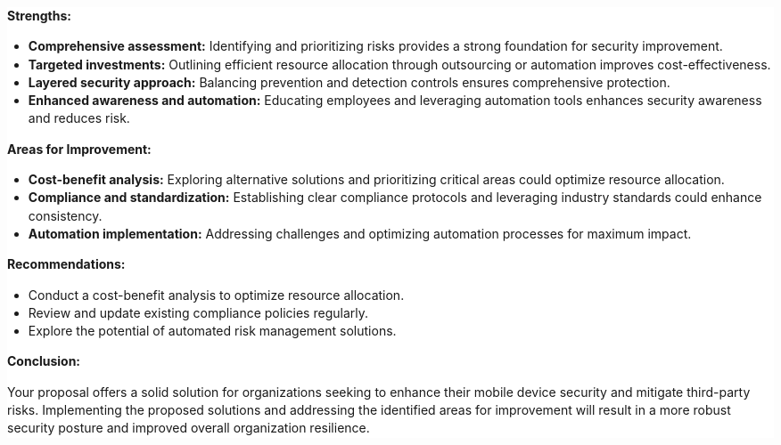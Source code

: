 **Strengths:**

* **Comprehensive assessment:** Identifying and prioritizing risks provides a strong foundation for security improvement.
* **Targeted investments:** Outlining efficient resource allocation through outsourcing or automation improves cost-effectiveness.
* **Layered security approach:** Balancing prevention and detection controls ensures comprehensive protection.
* **Enhanced awareness and automation:** Educating employees and leveraging automation tools enhances security awareness and reduces risk.

**Areas for Improvement:**

* **Cost-benefit analysis:** Exploring alternative solutions and prioritizing critical areas could optimize resource allocation.
* **Compliance and standardization:** Establishing clear compliance protocols and leveraging industry standards could enhance consistency.
* **Automation implementation:** Addressing challenges and optimizing automation processes for maximum impact.

**Recommendations:**

* Conduct a cost-benefit analysis to optimize resource allocation.
* Review and update existing compliance policies regularly.
* Explore the potential of automated risk management solutions.

**Conclusion:**

Your proposal offers a solid solution for organizations seeking to enhance their mobile device security and mitigate third-party risks. Implementing the proposed solutions and addressing the identified areas for improvement will result in a more robust security posture and improved overall organization resilience.

